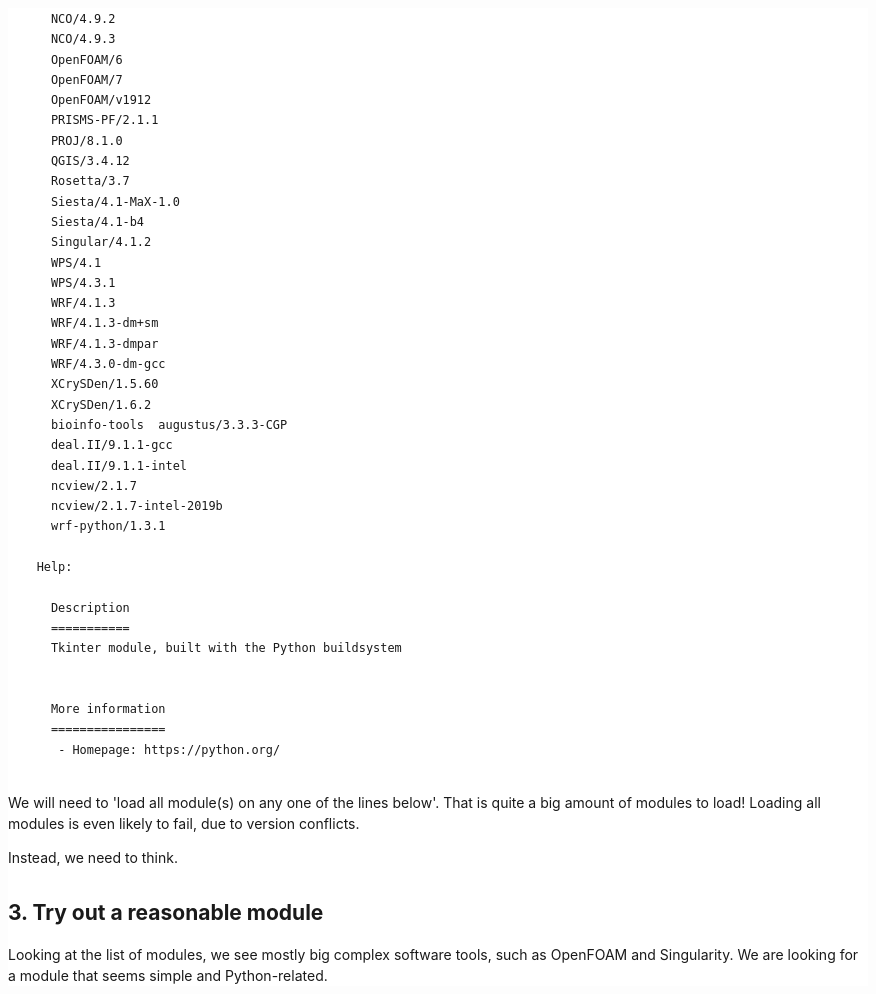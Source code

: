 ```
      NCO/4.9.2
      NCO/4.9.3
      OpenFOAM/6
      OpenFOAM/7
      OpenFOAM/v1912
      PRISMS-PF/2.1.1
      PROJ/8.1.0
      QGIS/3.4.12
      Rosetta/3.7
      Siesta/4.1-MaX-1.0
      Siesta/4.1-b4
      Singular/4.1.2
      WPS/4.1
      WPS/4.3.1
      WRF/4.1.3
      WRF/4.1.3-dm+sm
      WRF/4.1.3-dmpar
      WRF/4.3.0-dm-gcc
      XCrySDen/1.5.60
      XCrySDen/1.6.2
      bioinfo-tools  augustus/3.3.3-CGP
      deal.II/9.1.1-gcc
      deal.II/9.1.1-intel
      ncview/2.1.7
      ncview/2.1.7-intel-2019b
      wrf-python/1.3.1
 
    Help:
      
      Description
      ===========
      Tkinter module, built with the Python buildsystem
      
      
      More information
      ================
       - Homepage: https://python.org/
      
```

We will need to 'load all module(s) on any one of the lines below'.
That is quite a big amount of modules to load!
Loading all modules is even likely to fail, due to version conflicts.

Instead, we need to think.

## 3. Try out a reasonable module

Looking at the list of modules,
we see mostly big complex software tools, such as OpenFOAM and Singularity.
We are looking for a module that seems simple and Python-related.
